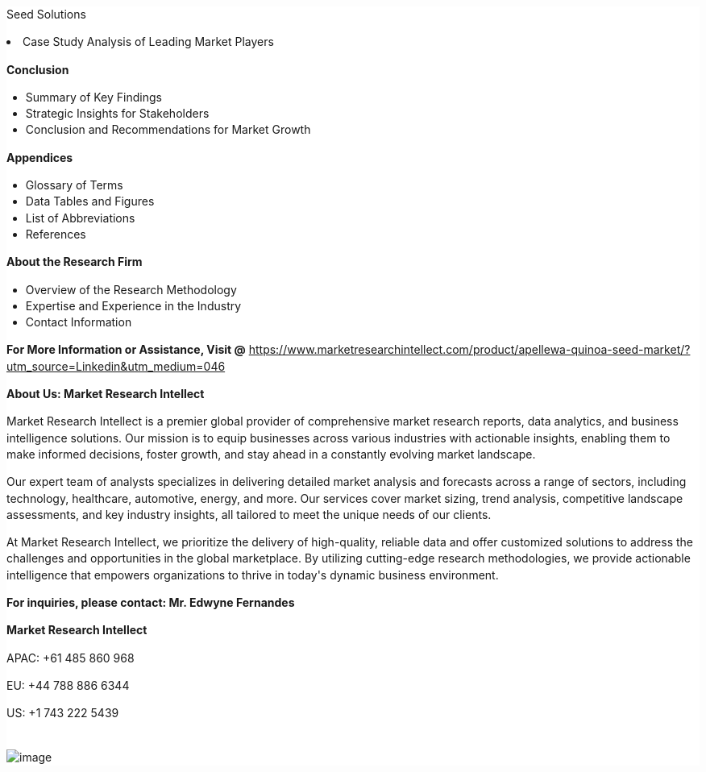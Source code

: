 Seed Solutions</li><li>Case Study Analysis of Leading Market Players</li></ul><p><strong>Conclusion</strong></p><ul><li>Summary of Key Findings</li><li>Strategic Insights for Stakeholders</li><li>Conclusion and Recommendations for Market Growth</li></ul><p><strong>Appendices</strong></p><ul><li>Glossary of Terms</li><li>Data Tables and Figures</li><li>List of Abbreviations</li><li>References</li></ul><p><strong>About the Research Firm</strong></p><ul><li>Overview of the Research Methodology</li><li>Expertise and Experience in the Industry</li><li>Contact Information</li></ul></div><div class="article-main__content" data-test-id="publishing-text-block"><p><span class="font-[700]"><strong>For More Information or Assistance, Visit @</strong>&nbsp;<a href="https://www.marketresearchintellect.com/product/apellewa-quinoa-seed-market/?utm_source=Linkedin&utm_medium=046">https://www.marketresearchintellect.com/product/apellewa-quinoa-seed-market/?utm_source=Linkedin&utm_medium=046</a></span></p><p><strong>About Us: Market Research Intellect</strong></p><p>Market Research Intellect is a premier global provider of comprehensive market research reports, data analytics, and business intelligence solutions. Our mission is to equip businesses across various industries with actionable insights, enabling them to make informed decisions, foster growth, and stay ahead in a constantly evolving market landscape.</p><p>Our expert team of analysts specializes in delivering detailed market analysis and forecasts across a range of sectors, including technology, healthcare, automotive, energy, and more. Our services cover market sizing, trend analysis, competitive landscape assessments, and key industry insights, all tailored to meet the unique needs of our clients.</p><p>At Market Research Intellect, we prioritize the delivery of high-quality, reliable data and offer customized solutions to address the challenges and opportunities in the global marketplace. By utilizing cutting-edge research methodologies, we provide actionable intelligence that empowers organizations to thrive in today's dynamic business environment.</p><p><strong>For inquiries, please contact: Mr. Edwyne Fernandes</strong></p><p><strong>Market Research Intellect</strong></p><p>APAC: +61 485 860 968</p><p>EU: +44 788 886 6344</p><p>US: +1 743 222 5439</p></div><div class="article-main__content" data-test-id="publishing-text-block">&nbsp;</div>
![image](https://github.com/user-attachments/assets/4d5c1123-c066-4202-8f9f-bdaeb1f5b917)
